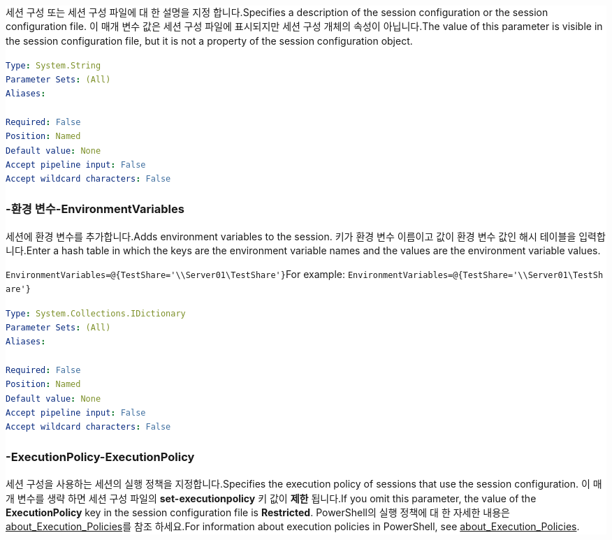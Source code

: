 <span data-ttu-id="32c9e-195">세션 구성 또는 세션 구성 파일에 대 한 설명을 지정 합니다.</span><span class="sxs-lookup"><span data-stu-id="32c9e-195">Specifies a description of the session configuration or the session configuration file.</span></span> <span data-ttu-id="32c9e-196">이 매개 변수 값은 세션 구성 파일에 표시되지만 세션 구성 개체의 속성이 아닙니다.</span><span class="sxs-lookup"><span data-stu-id="32c9e-196">The value of this parameter is visible in the session configuration file, but it is not a property of the session configuration object.</span></span>

```yaml
Type: System.String
Parameter Sets: (All)
Aliases:

Required: False
Position: Named
Default value: None
Accept pipeline input: False
Accept wildcard characters: False
```

### <span data-ttu-id="32c9e-197">-환경 변수</span><span class="sxs-lookup"><span data-stu-id="32c9e-197">-EnvironmentVariables</span></span>

<span data-ttu-id="32c9e-198">세션에 환경 변수를 추가합니다.</span><span class="sxs-lookup"><span data-stu-id="32c9e-198">Adds environment variables to the session.</span></span> <span data-ttu-id="32c9e-199">키가 환경 변수 이름이고 값이 환경 변수 값인 해시 테이블을 입력합니다.</span><span class="sxs-lookup"><span data-stu-id="32c9e-199">Enter a hash table in which the keys are the environment variable names and the values are the environment variable values.</span></span>

<span data-ttu-id="32c9e-200">`EnvironmentVariables=@{TestShare='\\Server01\TestShare'}`</span><span class="sxs-lookup"><span data-stu-id="32c9e-200">For example: `EnvironmentVariables=@{TestShare='\\Server01\TestShare'}`</span></span>

```yaml
Type: System.Collections.IDictionary
Parameter Sets: (All)
Aliases:

Required: False
Position: Named
Default value: None
Accept pipeline input: False
Accept wildcard characters: False
```

### <span data-ttu-id="32c9e-201">-ExecutionPolicy</span><span class="sxs-lookup"><span data-stu-id="32c9e-201">-ExecutionPolicy</span></span>

<span data-ttu-id="32c9e-202">세션 구성을 사용하는 세션의 실행 정책을 지정합니다.</span><span class="sxs-lookup"><span data-stu-id="32c9e-202">Specifies the execution policy of sessions that use the session configuration.</span></span> <span data-ttu-id="32c9e-203">이 매개 변수를 생략 하면 세션 구성 파일의 **set-executionpolicy** 키 값이 **제한** 됩니다.</span><span class="sxs-lookup"><span data-stu-id="32c9e-203">If you omit this parameter, the value of the **ExecutionPolicy** key in the session configuration file is **Restricted**.</span></span> <span data-ttu-id="32c9e-204">PowerShell의 실행 정책에 대 한 자세한 내용은 [about_Execution_Policies](about/about_Execution_Policies.md)를 참조 하세요.</span><span class="sxs-lookup"><span data-stu-id="32c9e-204">For information about execution policies in PowerShell, see [about_Execution_Policies](about/about_Execution_Policies.md).</span></span>
